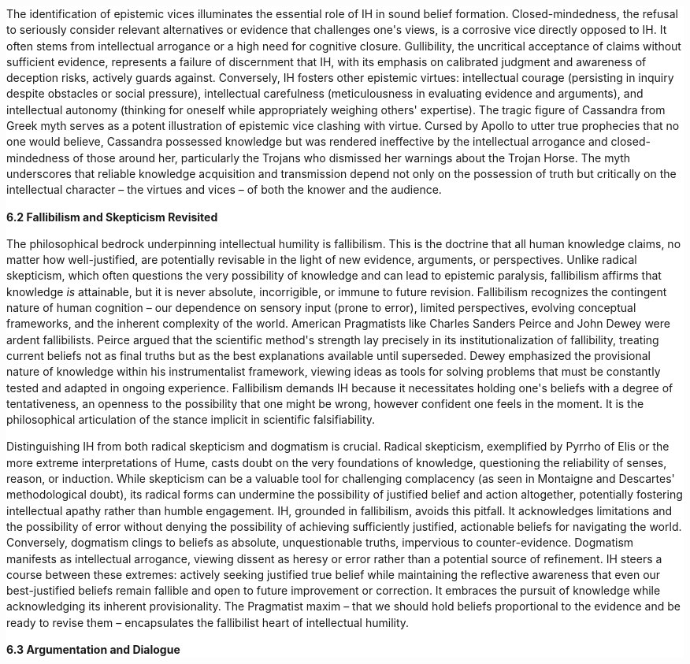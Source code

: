 The identification of epistemic vices illuminates the essential role of IH in sound belief formation. Closed-mindedness, the refusal to seriously consider relevant alternatives or evidence that challenges one's views, is a corrosive vice directly opposed to IH. It often stems from intellectual arrogance or a high need for cognitive closure. Gullibility, the uncritical acceptance of claims without sufficient evidence, represents a failure of discernment that IH, with its emphasis on calibrated judgment and awareness of deception risks, actively guards against. Conversely, IH fosters other epistemic virtues: intellectual courage (persisting in inquiry despite obstacles or social pressure), intellectual carefulness (meticulousness in evaluating evidence and arguments), and intellectual autonomy (thinking for oneself while appropriately weighing others' expertise). The tragic figure of Cassandra from Greek myth serves as a potent illustration of epistemic vice clashing with virtue. Cursed by Apollo to utter true prophecies that no one would believe, Cassandra possessed knowledge but was rendered ineffective by the intellectual arrogance and closed-mindedness of those around her, particularly the Trojans who dismissed her warnings about the Trojan Horse. The myth underscores that reliable knowledge acquisition and transmission depend not only on the possession of truth but critically on the intellectual character – the virtues and vices – of both the knower and the audience.

**6.2 Fallibilism and Skepticism Revisited**

The philosophical bedrock underpinning intellectual humility is fallibilism. This is the doctrine that all human knowledge claims, no matter how well-justified, are potentially revisable in the light of new evidence, arguments, or perspectives. Unlike radical skepticism, which often questions the very possibility of knowledge and can lead to epistemic paralysis, fallibilism affirms that knowledge *is* attainable, but it is never absolute, incorrigible, or immune to future revision. Fallibilism recognizes the contingent nature of human cognition – our dependence on sensory input (prone to error), limited perspectives, evolving conceptual frameworks, and the inherent complexity of the world. American Pragmatists like Charles Sanders Peirce and John Dewey were ardent fallibilists. Peirce argued that the scientific method's strength lay precisely in its institutionalization of fallibility, treating current beliefs not as final truths but as the best explanations available until superseded. Dewey emphasized the provisional nature of knowledge within his instrumentalist framework, viewing ideas as tools for solving problems that must be constantly tested and adapted in ongoing experience. Fallibilism demands IH because it necessitates holding one's beliefs with a degree of tentativeness, an openness to the possibility that one might be wrong, however confident one feels in the moment. It is the philosophical articulation of the stance implicit in scientific falsifiability.

Distinguishing IH from both radical skepticism and dogmatism is crucial. Radical skepticism, exemplified by Pyrrho of Elis or the more extreme interpretations of Hume, casts doubt on the very foundations of knowledge, questioning the reliability of senses, reason, or induction. While skepticism can be a valuable tool for challenging complacency (as seen in Montaigne and Descartes' methodological doubt), its radical forms can undermine the possibility of justified belief and action altogether, potentially fostering intellectual apathy rather than humble engagement. IH, grounded in fallibilism, avoids this pitfall. It acknowledges limitations and the possibility of error without denying the possibility of achieving sufficiently justified, actionable beliefs for navigating the world. Conversely, dogmatism clings to beliefs as absolute, unquestionable truths, impervious to counter-evidence. Dogmatism manifests as intellectual arrogance, viewing dissent as heresy or error rather than a potential source of refinement. IH steers a course between these extremes: actively seeking justified true belief while maintaining the reflective awareness that even our best-justified beliefs remain fallible and open to future improvement or correction. It embraces the pursuit of knowledge while acknowledging its inherent provisionality. The Pragmatist maxim – that we should hold beliefs proportional to the evidence and be ready to revise them – encapsulates the fallibilist heart of intellectual humility.

**6.3 Argumentation and Dialogue**
